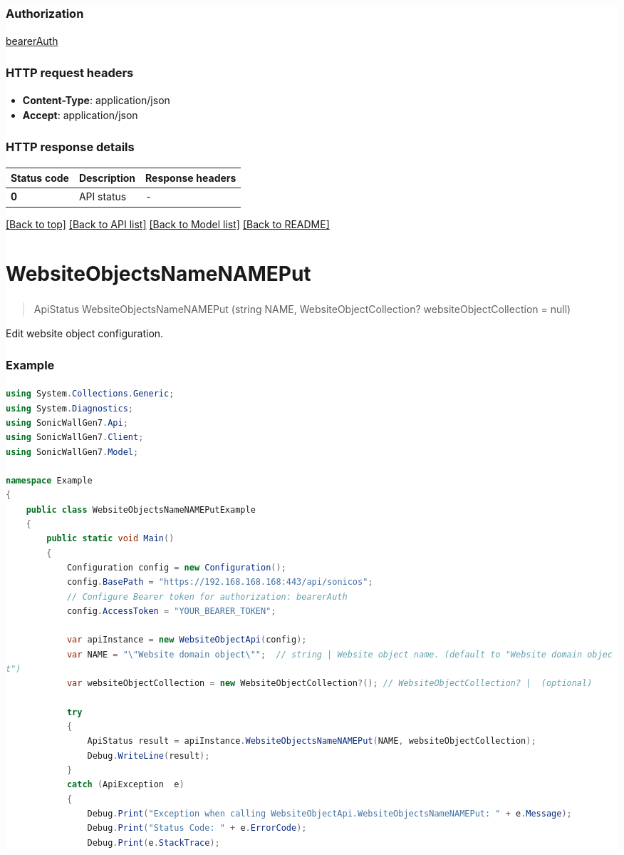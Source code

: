 ### Authorization

[bearerAuth](../README.md#bearerAuth)

### HTTP request headers

 - **Content-Type**: application/json
 - **Accept**: application/json


### HTTP response details
| Status code | Description | Response headers |
|-------------|-------------|------------------|
| **0** | API status |  -  |

[[Back to top]](#) [[Back to API list]](../README.md#documentation-for-api-endpoints) [[Back to Model list]](../README.md#documentation-for-models) [[Back to README]](../README.md)

<a id="websiteobjectsnamenameput"></a>
# **WebsiteObjectsNameNAMEPut**
> ApiStatus WebsiteObjectsNameNAMEPut (string NAME, WebsiteObjectCollection? websiteObjectCollection = null)



Edit website object configuration.

### Example
```csharp
using System.Collections.Generic;
using System.Diagnostics;
using SonicWallGen7.Api;
using SonicWallGen7.Client;
using SonicWallGen7.Model;

namespace Example
{
    public class WebsiteObjectsNameNAMEPutExample
    {
        public static void Main()
        {
            Configuration config = new Configuration();
            config.BasePath = "https://192.168.168.168:443/api/sonicos";
            // Configure Bearer token for authorization: bearerAuth
            config.AccessToken = "YOUR_BEARER_TOKEN";

            var apiInstance = new WebsiteObjectApi(config);
            var NAME = "\"Website domain object\"";  // string | Website object name. (default to "Website domain object")
            var websiteObjectCollection = new WebsiteObjectCollection?(); // WebsiteObjectCollection? |  (optional) 

            try
            {
                ApiStatus result = apiInstance.WebsiteObjectsNameNAMEPut(NAME, websiteObjectCollection);
                Debug.WriteLine(result);
            }
            catch (ApiException  e)
            {
                Debug.Print("Exception when calling WebsiteObjectApi.WebsiteObjectsNameNAMEPut: " + e.Message);
                Debug.Print("Status Code: " + e.ErrorCode);
                Debug.Print(e.StackTrace);
```